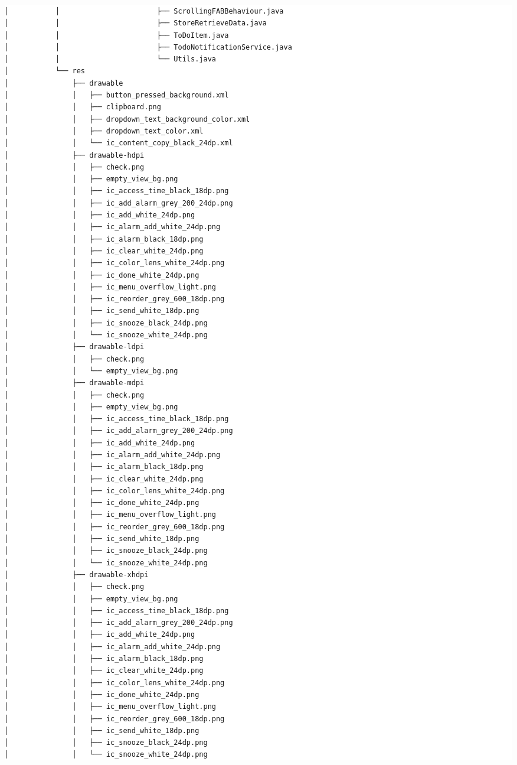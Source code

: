 ```bash
│           │                       ├── ScrollingFABBehaviour.java
│           │                       ├── StoreRetrieveData.java
│           │                       ├── ToDoItem.java
│           │                       ├── TodoNotificationService.java
│           │                       └── Utils.java
│           └── res
│               ├── drawable
│               │   ├── button_pressed_background.xml
│               │   ├── clipboard.png
│               │   ├── dropdown_text_background_color.xml
│               │   ├── dropdown_text_color.xml
│               │   └── ic_content_copy_black_24dp.xml
│               ├── drawable-hdpi
│               │   ├── check.png
│               │   ├── empty_view_bg.png
│               │   ├── ic_access_time_black_18dp.png
│               │   ├── ic_add_alarm_grey_200_24dp.png
│               │   ├── ic_add_white_24dp.png
│               │   ├── ic_alarm_add_white_24dp.png
│               │   ├── ic_alarm_black_18dp.png
│               │   ├── ic_clear_white_24dp.png
│               │   ├── ic_color_lens_white_24dp.png
│               │   ├── ic_done_white_24dp.png
│               │   ├── ic_menu_overflow_light.png
│               │   ├── ic_reorder_grey_600_18dp.png
│               │   ├── ic_send_white_18dp.png
│               │   ├── ic_snooze_black_24dp.png
│               │   └── ic_snooze_white_24dp.png
│               ├── drawable-ldpi
│               │   ├── check.png
│               │   └── empty_view_bg.png
│               ├── drawable-mdpi
│               │   ├── check.png
│               │   ├── empty_view_bg.png
│               │   ├── ic_access_time_black_18dp.png
│               │   ├── ic_add_alarm_grey_200_24dp.png
│               │   ├── ic_add_white_24dp.png
│               │   ├── ic_alarm_add_white_24dp.png
│               │   ├── ic_alarm_black_18dp.png
│               │   ├── ic_clear_white_24dp.png
│               │   ├── ic_color_lens_white_24dp.png
│               │   ├── ic_done_white_24dp.png
│               │   ├── ic_menu_overflow_light.png
│               │   ├── ic_reorder_grey_600_18dp.png
│               │   ├── ic_send_white_18dp.png
│               │   ├── ic_snooze_black_24dp.png
│               │   └── ic_snooze_white_24dp.png
│               ├── drawable-xhdpi
│               │   ├── check.png
│               │   ├── empty_view_bg.png
│               │   ├── ic_access_time_black_18dp.png
│               │   ├── ic_add_alarm_grey_200_24dp.png
│               │   ├── ic_add_white_24dp.png
│               │   ├── ic_alarm_add_white_24dp.png
│               │   ├── ic_alarm_black_18dp.png
│               │   ├── ic_clear_white_24dp.png
│               │   ├── ic_color_lens_white_24dp.png
│               │   ├── ic_done_white_24dp.png
│               │   ├── ic_menu_overflow_light.png
│               │   ├── ic_reorder_grey_600_18dp.png
│               │   ├── ic_send_white_18dp.png
│               │   ├── ic_snooze_black_24dp.png
│               │   └── ic_snooze_white_24dp.png
```